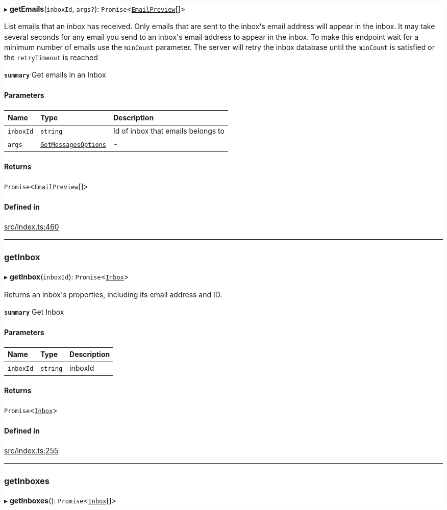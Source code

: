▸ **getEmails**(`inboxId`, `args?`): `Promise`<[`EmailPreview`](../interfaces/EmailPreview.md)[]\>

List emails that an inbox has received. Only emails that are sent to the inbox's email address will appear in the inbox. It may take several seconds for any email you send to an inbox's email address to appear in the inbox. To make this endpoint wait for a minimum number of emails use the `minCount` parameter. The server will retry the inbox database until the `minCount` is satisfied or the `retryTimeout` is reached

**`summary`** Get emails in an Inbox

#### Parameters

| Name | Type | Description |
| :------ | :------ | :------ |
| `inboxId` | `string` | Id of inbox that emails belongs to |
| `args` | [`GetMessagesOptions`](../README.md#getmessagesoptions) | - |

#### Returns

`Promise`<[`EmailPreview`](../interfaces/EmailPreview.md)[]\>

#### Defined in

[src/index.ts:460](https://github.com/mailslurp/mailslurp-client/blob/5a5ba59/src/index.ts#L460)

___

### getInbox

▸ **getInbox**(`inboxId`): `Promise`<[`Inbox`](../interfaces/Inbox.md)\>

Returns an inbox's properties, including its email address and ID.

**`summary`** Get Inbox

#### Parameters

| Name | Type | Description |
| :------ | :------ | :------ |
| `inboxId` | `string` | inboxId |

#### Returns

`Promise`<[`Inbox`](../interfaces/Inbox.md)\>

#### Defined in

[src/index.ts:255](https://github.com/mailslurp/mailslurp-client/blob/5a5ba59/src/index.ts#L255)

___

### getInboxes

▸ **getInboxes**(): `Promise`<[`Inbox`](../interfaces/Inbox.md)[]\>
